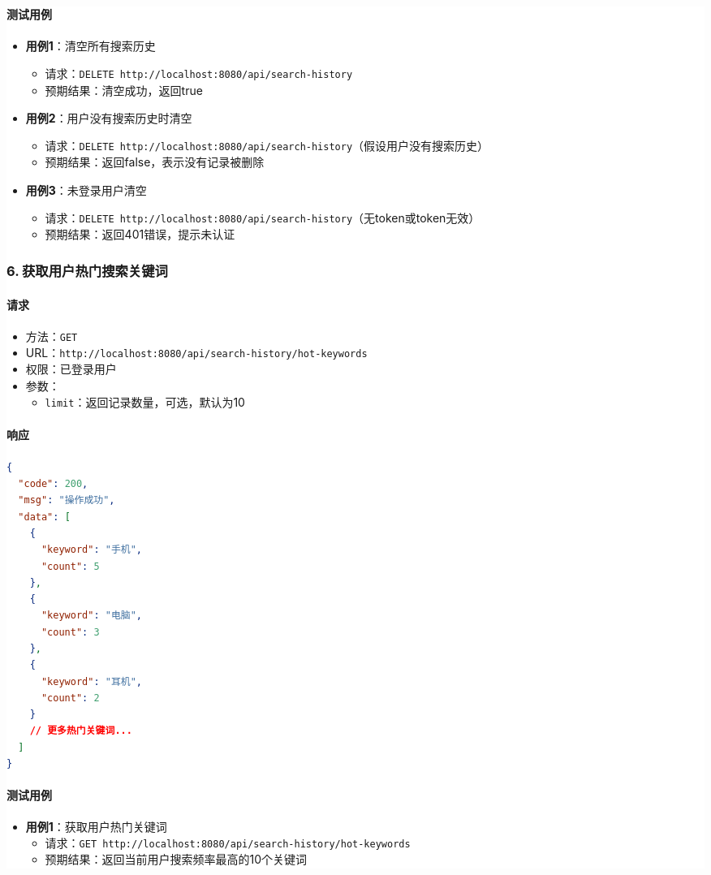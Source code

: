 #### 测试用例

- **用例1**：清空所有搜索历史
  - 请求：`DELETE http://localhost:8080/api/search-history`
  - 预期结果：清空成功，返回true

- **用例2**：用户没有搜索历史时清空
  - 请求：`DELETE http://localhost:8080/api/search-history`（假设用户没有搜索历史）
  - 预期结果：返回false，表示没有记录被删除

- **用例3**：未登录用户清空
  - 请求：`DELETE http://localhost:8080/api/search-history`（无token或token无效）
  - 预期结果：返回401错误，提示未认证

### 6. 获取用户热门搜索关键词

#### 请求

- 方法：`GET`
- URL：`http://localhost:8080/api/search-history/hot-keywords`
- 权限：已登录用户
- 参数：
  - `limit`：返回记录数量，可选，默认为10

#### 响应

```json
{
  "code": 200,
  "msg": "操作成功",
  "data": [
    {
      "keyword": "手机",
      "count": 5
    },
    {
      "keyword": "电脑",
      "count": 3
    },
    {
      "keyword": "耳机",
      "count": 2
    }
    // 更多热门关键词...
  ]
}
```

#### 测试用例

- **用例1**：获取用户热门关键词
  - 请求：`GET http://localhost:8080/api/search-history/hot-keywords`
  - 预期结果：返回当前用户搜索频率最高的10个关键词
